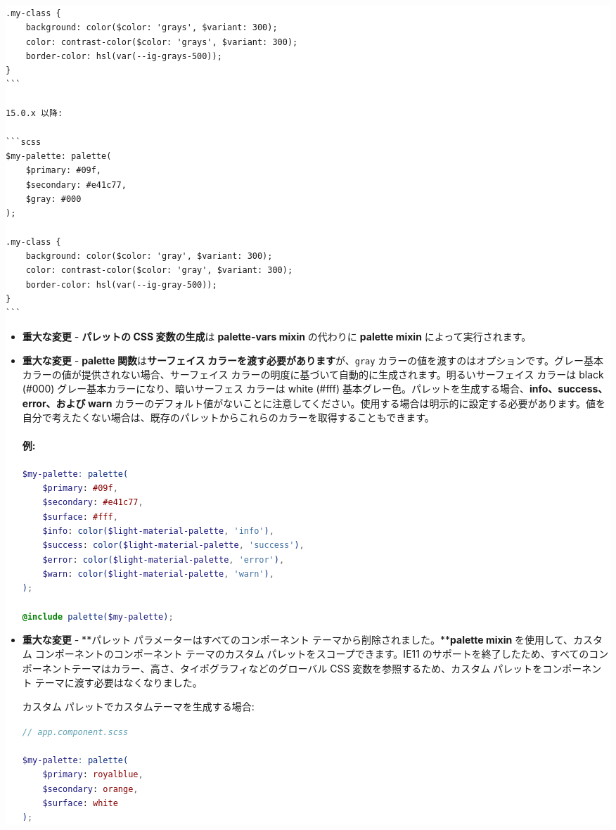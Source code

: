     .my-class {
        background: color($color: 'grays', $variant: 300);
        color: contrast-color($color: 'grays', $variant: 300);
        border-color: hsl(var(--ig-grays-500));
    }
    ```

    15.0.x 以降:

    ```scss
    $my-palette: palette(
        $primary: #09f,
        $secondary: #e41c77,
        $gray: #000
    );
    
    .my-class {
        background: color($color: 'gray', $variant: 300);
        color: contrast-color($color: 'gray', $variant: 300);
        border-color: hsl(var(--ig-gray-500));
    }
    ```


- **重大な変更** - **パレットの CSS 変数の生成**は **palette-vars mixin** の代わりに **palette mixin** によって実行されます。

- **重大な変更** - **palette 関数**は**サーフェイス カラーを渡す必要があります**が、`gray` カラーの値を渡すのはオプションです。グレー基本カラーの値が提供されない場合、サーフェイス カラーの明度に基づいて自動的に生成されます。明るいサーフェイス カラーは black (#000) グレー基本カラーになり、暗いサーフェス カラーは white (#fff) 基本グレー色。パレットを生成する場合、**info、success、error、および warn** カラーのデフォルト値がないことに注意してください。使用する場合は明示的に設定する必要があります。値を自分で考えたくない場合は、既存のパレットからこれらのカラーを取得することもできます。
    
    #### 例:
    ```scss
    $my-palette: palette(
        $primary: #09f,
        $secondary: #e41c77,
        $surface: #fff,
        $info: color($light-material-palette, 'info'),
        $success: color($light-material-palette, 'success'),
        $error: color($light-material-palette, 'error'),
        $warn: color($light-material-palette, 'warn'),
    );

    @include palette($my-palette);
    ```

- **重大な変更** - **パレット パラメーターはすべてのコンポーネント テーマから削除されました。****palette mixin** を使用して、カスタム コンポーネントのコンポーネント テーマのカスタム パレットをスコープできます。IE11 のサポートを終了したため、すべてのコンポーネントテーマはカラー、高さ、タイポグラフィなどのグローバル CSS 変数を参照するため、カスタム パレットをコンポーネント テーマに渡す必要はなくなりました。

    カスタム パレットでカスタムテーマを生成する場合:

    ```scss
    // app.component.scss

    $my-palette: palette(
        $primary: royalblue,
        $secondary: orange,
        $surface: white
    );
